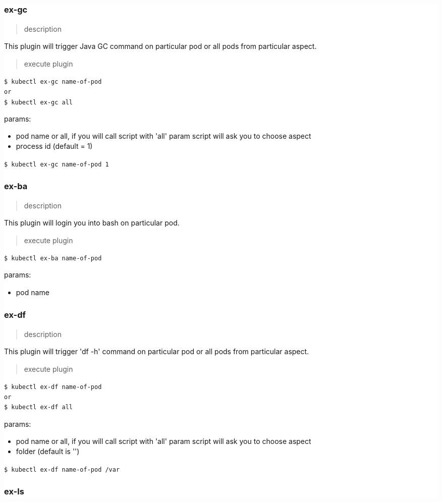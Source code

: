 
### ex-gc

> description

This plugin will trigger Java GC command on particular pod or all pods from particular aspect.

> execute plugin
```
$ kubectl ex-gc name-of-pod
or 
$ kubectl ex-gc all
```
params:
- pod name or all, if you will call script with 'all' param script will ask you to choose aspect
- process id (default = 1)

```
$ kubectl ex-gc name-of-pod 1
```


### ex-ba

> description

This plugin will login you into bash on particular pod.

> execute plugin
```
$ kubectl ex-ba name-of-pod
```
params:
- pod name



### ex-df

> description

This plugin will trigger 'df -h' command on particular pod or all pods from particular aspect.

> execute plugin
```
$ kubectl ex-df name-of-pod
or 
$ kubectl ex-df all
```
params:
- pod name or all, if you will call script with 'all' param script will ask you to choose aspect
- folder (default is '')

```
$ kubectl ex-df name-of-pod /var
```


### ex-ls
